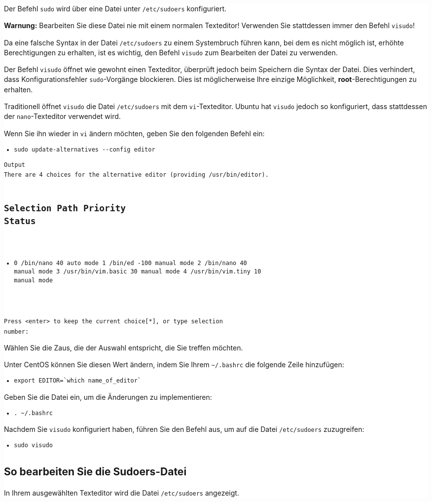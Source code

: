<p>Der Befehl <code>sudo</code> wird über eine Datei unter <code>/etc/sudoers</code> konfiguriert.</p>

<p><span class='warning'><strong>Warnung:</strong> Bearbeiten Sie diese Datei nie mit einem normalen Texteditor! Verwenden Sie stattdessen immer den Befehl <code>visudo</code>!<br></span></p>

<p>Da eine falsche Syntax in der Datei <code>/etc/sudoers</code> zu einem Systembruch führen kann, bei dem es nicht möglich ist, erhöhte Berechtigungen zu erhalten, ist es wichtig, den Befehl <code>visudo</code> zum Bearbeiten der Datei zu verwenden.</p>

<p>Der Befehl <code>visudo</code> öffnet wie gewohnt einen Texteditor, überprüft jedoch beim Speichern die Syntax der Datei. Dies verhindert, dass Konfigurationsfehler <code>sudo</code>-Vorgänge blockieren. Dies ist möglicherweise Ihre einzige Möglichkeit, <strong>root</strong>-Berechtigungen zu erhalten.</p>

<p>Traditionell öffnet <code>visudo</code> die Datei <code>/etc/sudoers</code> mit dem <code>vi</code>-Texteditor. Ubuntu hat <code>visudo</code> jedoch so konfiguriert, dass stattdessen der <code>nano</code>-Texteditor verwendet wird.</p>

<p>Wenn Sie ihn wieder in <code>vi</code> ändern möchten, geben Sie den folgenden Befehl ein:</p>
<pre class="code-pre command prefixed"><code class="code-highlight language-bash"><ul class="prefixed"><li class="line" data-prefix="$">sudo update-alternatives --config editor
</li></ul></code></pre><pre class="code-pre "><code><div class="secondary-code-label " title="Output">Output</div>There are 4 choices for the alternative editor (providing /usr/bin/editor).

  Selection    Path                Priority   Status
------------------------------------------------------------
* 0            /bin/nano            40        auto mode
  1            /bin/ed             -100       manual mode
  2            /bin/nano            40        manual mode
  3            /usr/bin/vim.basic   30        manual mode
  4            /usr/bin/vim.tiny    10        manual mode

Press &lt;enter&gt; to keep the current choice[*], or type selection number:
</code></pre>
<p>Wählen Sie die Zaus, die der Auswahl entspricht, die Sie treffen möchten.</p>

<p>Unter CentOS können Sie diesen Wert ändern, indem Sie Ihrem <code>~/.bashrc</code> die folgende Zeile hinzufügen:</p>
<pre class="code-pre command prefixed"><code class="code-highlight language-bash"><ul class="prefixed"><li class="line" data-prefix="$">export EDITOR=`which <span class="highlight">name_of_editor</span>`
</li></ul></code></pre>
<p>Geben Sie die Datei ein, um die Änderungen zu implementieren:</p>
<pre class="code-pre command prefixed"><code class="code-highlight language-bash"><ul class="prefixed"><li class="line" data-prefix="$">. ~/.bashrc
</li></ul></code></pre>
<p>Nachdem Sie <code>visudo</code> konfiguriert haben, führen Sie den Befehl aus, um auf die Datei <code>/etc/sudoers</code> zuzugreifen:</p>
<pre class="code-pre command prefixed"><code class="code-highlight language-bash"><ul class="prefixed"><li class="line" data-prefix="$">sudo visudo
</li></ul></code></pre>
<h2 id="so-bearbeiten-sie-die-sudoers-datei">So bearbeiten Sie die Sudoers-Datei</h2>

<p>In Ihrem ausgewählten Texteditor wird die Datei <code>/etc/sudoers</code> angezeigt.</p>
